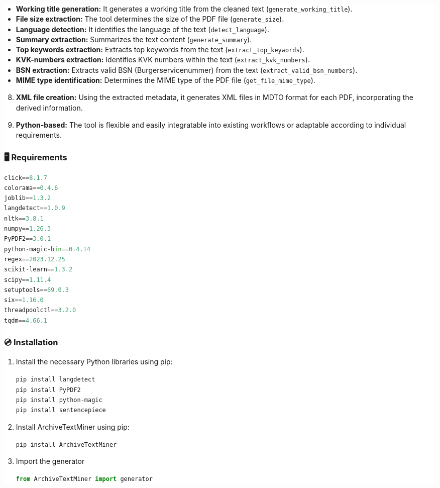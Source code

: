    - **Working title generation:** It generates a working title from the cleaned text (`generate_working_title`).
   - **File size extraction:** The tool determines the size of the PDF file (`generate_size`).
   - **Language detection:** It identifies the language of the text (`detect_language`).
   - **Summary extraction:** Summarizes the text content (`generate_summary`).
   - **Top keywords extraction:** Extracts top keywords from the text (`extract_top_keywords`).
   - **KVK-numbers extraction:** Identifies KVK numbers within the text (`extract_kvk_numbers`).
   - **BSN extraction:** Extracts valid BSN (Burgerservicenummer) from the text (`extract_valid_bsn_numbers`).
   - **MIME type identification:** Determines the MIME type of the PDF file (`get_file_mime_type`).

8. **XML file creation:** Using the extracted metadata, it generates XML files in MDTO format for each PDF, incorporating the derived information. 

9.  **Python-based:** The tool is flexible and easily integratable into existing workflows or adaptable according to individual requirements.

### 🖥️ Requirements<a name="requirements"></a>
```python
click==8.1.7
colorama==0.4.6
joblib==1.3.2
langdetect==1.0.9
nltk==3.8.1
numpy==1.26.3
PyPDF2==3.0.1
python-magic-bin==0.4.14
regex==2023.12.25
scikit-learn==1.3.2
scipy==1.11.4
setuptools==69.0.3
six==1.16.0
threadpoolctl==3.2.0
tqdm==4.66.1
```

### 💿 Installation<a name="installation"></a>
1. Install the necessary Python libraries using pip:
    ```python
    pip install langdetect
    pip install PyPDF2
    pip install python-magic
    pip install sentencepiece
    ```
   
2. Install ArchiveTextMiner using pip:
    ```python
    pip install ArchiveTextMiner
    ```

3. Import the generator
    ```python
    from ArchiveTextMiner import generator
    ```
